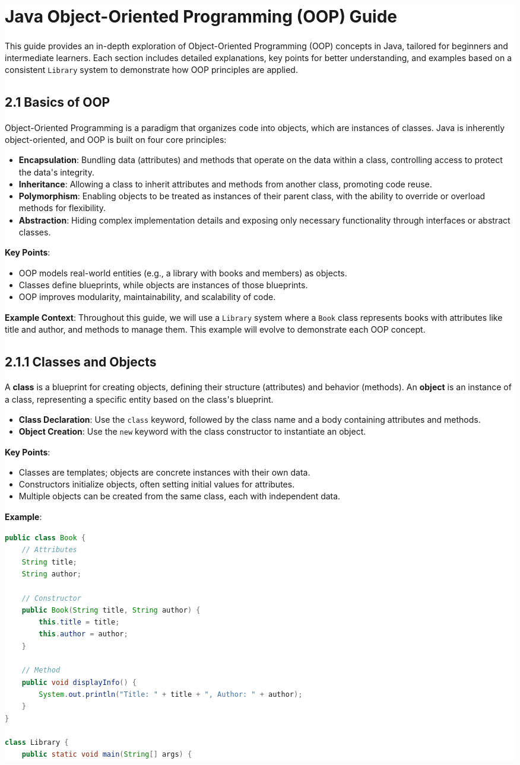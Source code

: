 # Java Object-Oriented Programming (OOP) Guide

This guide provides an in-depth exploration of Object-Oriented Programming (OOP) concepts in Java, tailored for beginners and intermediate learners. Each section includes detailed explanations, key points for better understanding, and examples based on a consistent `Library` system to demonstrate how OOP principles are applied.

## 2.1 Basics of OOP
Object-Oriented Programming is a paradigm that organizes code into objects, which are instances of classes. Java is inherently object-oriented, and OOP is built on four core principles:

- **Encapsulation**: Bundling data (attributes) and methods that operate on the data within a class, controlling access to protect the data's integrity.
- **Inheritance**: Allowing a class to inherit attributes and methods from another class, promoting code reuse.
- **Polymorphism**: Enabling objects to be treated as instances of their parent class, with the ability to override or overload methods for flexibility.
- **Abstraction**: Hiding complex implementation details and exposing only necessary functionality through interfaces or abstract classes.

**Key Points**:
- OOP models real-world entities (e.g., a library with books and members) as objects.
- Classes define blueprints, while objects are instances of those blueprints.
- OOP improves modularity, maintainability, and scalability of code.

**Example Context**: Throughout this guide, we will use a `Library` system where a `Book` class represents books with attributes like title and author, and methods to manage them. This example will evolve to demonstrate each OOP concept.

## 2.1.1 Classes and Objects
A **class** is a blueprint for creating objects, defining their structure (attributes) and behavior (methods). An **object** is an instance of a class, representing a specific entity based on the class's blueprint.

- **Class Declaration**: Use the `class` keyword, followed by the class name and a body containing attributes and methods.
- **Object Creation**: Use the `new` keyword with the class constructor to instantiate an object.

**Key Points**:
- Classes are templates; objects are concrete instances with their own data.
- Constructors initialize objects, often setting initial values for attributes.
- Multiple objects can be created from the same class, each with independent data.

**Example**:
```java
public class Book {
    // Attributes
    String title;
    String author;

    // Constructor
    public Book(String title, String author) {
        this.title = title;
        this.author = author;
    }

    // Method
    public void displayInfo() {
        System.out.println("Title: " + title + ", Author: " + author);
    }
}

class Library {
    public static void main(String[] args) {
```